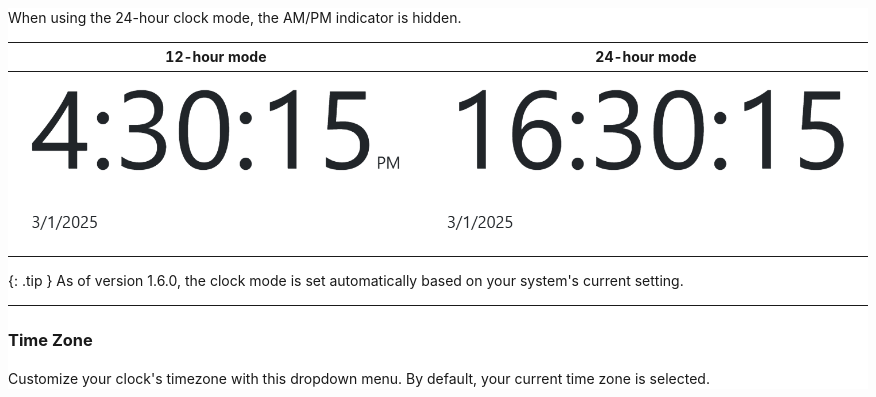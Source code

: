 When using the 24-hour clock mode, the AM/PM indicator is hidden.

| 12-hour mode | 24-hour mode |
| --- | --- |
| ![A screenshot of the clock in 12-hour clock mode](/assets/images/docs-Features/datetime/12h.png) | ![A screenshot of the clock in 24-hour clock mode](/assets/images/docs-Features/datetime/24h.png) |

{: .tip }
As of version 1.6.0, the clock mode is set automatically based on your system's current setting.

<hr>

### Time Zone
Customize your clock's timezone with this dropdown menu. By default, your current time zone is selected.
